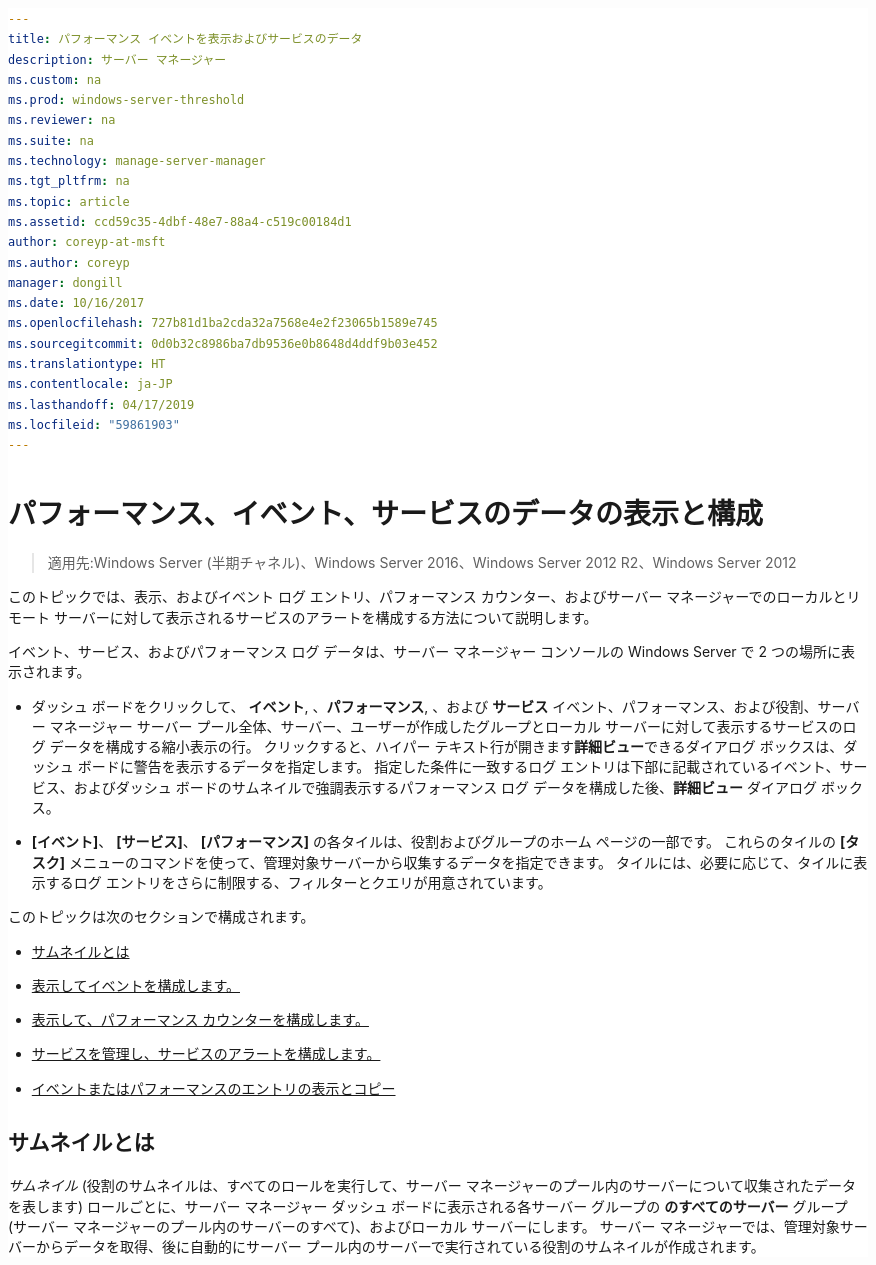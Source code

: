 ```yaml
---
title: パフォーマンス イベントを表示およびサービスのデータ
description: サーバー マネージャー
ms.custom: na
ms.prod: windows-server-threshold
ms.reviewer: na
ms.suite: na
ms.technology: manage-server-manager
ms.tgt_pltfrm: na
ms.topic: article
ms.assetid: ccd59c35-4dbf-48e7-88a4-c519c00184d1
author: coreyp-at-msft
ms.author: coreyp
manager: dongill
ms.date: 10/16/2017
ms.openlocfilehash: 727b81d1ba2cda32a7568e4e2f23065b1589e745
ms.sourcegitcommit: 0d0b32c8986ba7db9536e0b8648d4ddf9b03e452
ms.translationtype: HT
ms.contentlocale: ja-JP
ms.lasthandoff: 04/17/2019
ms.locfileid: "59861903"
---
```

# <a name="view-and-configure-performance-event-and-service-data"></a>パフォーマンス、イベント、サービスのデータの表示と構成

>適用先:Windows Server (半期チャネル)、Windows Server 2016、Windows Server 2012 R2、Windows Server 2012

このトピックでは、表示、およびイベント ログ エントリ、パフォーマンス カウンター、およびサーバー マネージャーでのローカルとリモート サーバーに対して表示されるサービスのアラートを構成する方法について説明します。  

イベント、サービス、およびパフォーマンス ログ データは、サーバー マネージャー コンソールの Windows Server で 2 つの場所に表示されます。  

-   ダッシュ ボードをクリックして、 **イベント**, 、**パフォーマンス**, 、および **サービス** イベント、パフォーマンス、および役割、サーバー マネージャー サーバー プール全体、サーバー、ユーザーが作成したグループとローカル サーバーに対して表示するサービスのログ データを構成する縮小表示の行。 クリックすると、ハイパー テキスト行が開きます**詳細ビュー**できるダイアログ ボックスは、ダッシュ ボードに警告を表示するデータを指定します。 指定した条件に一致するログ エントリは下部に記載されているイベント、サービス、およびダッシュ ボードのサムネイルで強調表示するパフォーマンス ログ データを構成した後、**詳細ビュー**  ダイアログ ボックス。  

-   **[イベント]**、 **[サービス]**、 **[パフォーマンス]** の各タイルは、役割およびグループのホーム ページの一部です。 これらのタイルの **[タスク]** メニューのコマンドを使って、管理対象サーバーから収集するデータを指定できます。 タイルには、必要に応じて、タイルに表示するログ エントリをさらに制限する、フィルターとクエリが用意されています。  

このトピックは次のセクションで構成されます。  

-   [サムネイルとは](#BKMK_thumb)  

-   [表示してイベントを構成します。](#BKMK_events)  

-   [表示して、パフォーマンス カウンターを構成します。](#BKMK_perf)  

-   [サービスを管理し、サービスのアラートを構成します。](#BKMK_services)  

-   [イベントまたはパフォーマンスのエントリの表示とコピー](#BKMK_copy)  

## <a name="BKMK_thumb"></a>サムネイルとは  
*サムネイル* (役割のサムネイルは、すべてのロールを実行して、サーバー マネージャーのプール内のサーバーについて収集されたデータを表します) ロールごとに、サーバー マネージャー ダッシュ ボードに表示される各サーバー グループの **のすべてのサーバー** グループ (サーバー マネージャーのプール内のサーバーのすべて)、およびローカル サーバーにします。 サーバー マネージャーでは、管理対象サーバーからデータを取得、後に自動的にサーバー プール内のサーバーで実行されている役割のサムネイルが作成されます。  
